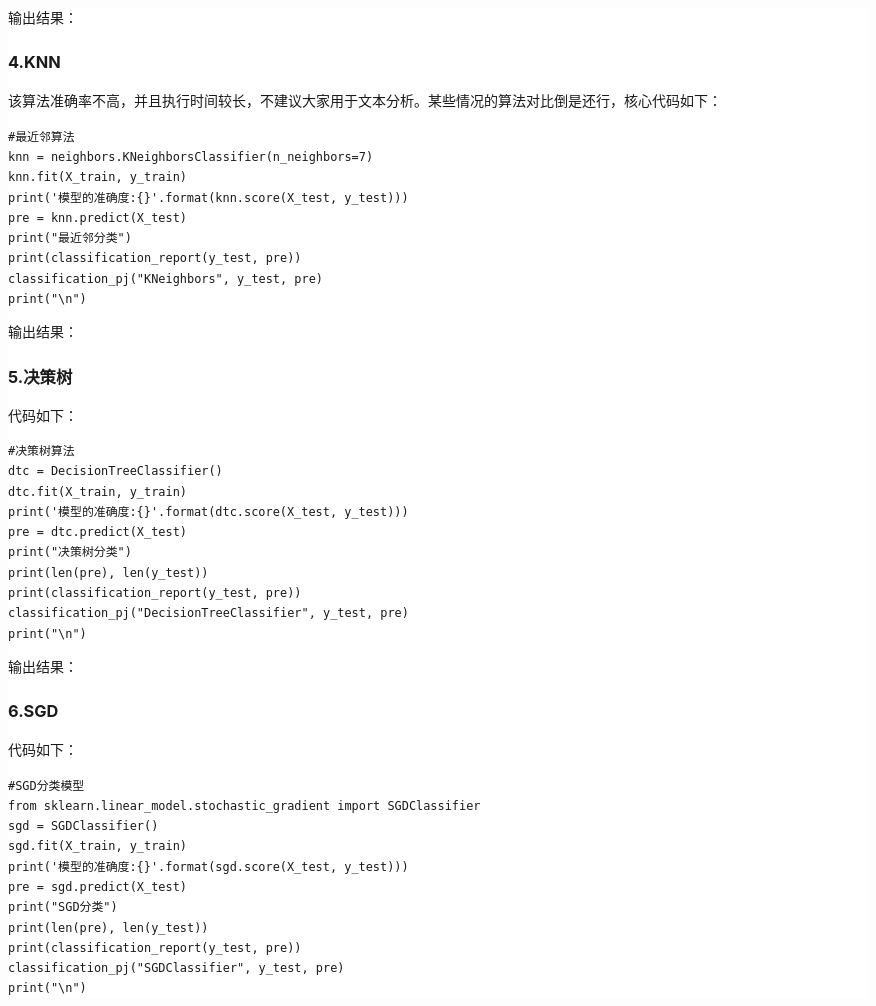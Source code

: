 输出结果：

### 4.KNN

该算法准确率不高，并且执行时间较长，不建议大家用于文本分析。某些情况的算法对比倒是还行，核心代码如下：

```
#最近邻算法
knn = neighbors.KNeighborsClassifier(n_neighbors=7) 
knn.fit(X_train, y_train)
print('模型的准确度:{}'.format(knn.score(X_test, y_test)))
pre = knn.predict(X_test)
print("最近邻分类")
print(classification_report(y_test, pre))
classification_pj("KNeighbors", y_test, pre)
print("\n")

```

输出结果：

### 5.决策树

代码如下：

```
#决策树算法
dtc = DecisionTreeClassifier()
dtc.fit(X_train, y_train)
print('模型的准确度:{}'.format(dtc.score(X_test, y_test)))
pre = dtc.predict(X_test)
print("决策树分类")
print(len(pre), len(y_test))
print(classification_report(y_test, pre))
classification_pj("DecisionTreeClassifier", y_test, pre)
print("\n")

```

输出结果：

### 6.SGD

代码如下：

```
#SGD分类模型
from sklearn.linear_model.stochastic_gradient import SGDClassifier
sgd = SGDClassifier()
sgd.fit(X_train, y_train)
print('模型的准确度:{}'.format(sgd.score(X_test, y_test)))
pre = sgd.predict(X_test)
print("SGD分类")
print(len(pre), len(y_test))
print(classification_report(y_test, pre))
classification_pj("SGDClassifier", y_test, pre)
print("\n")

```
